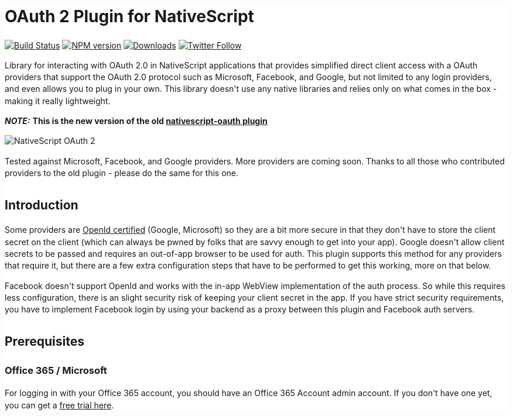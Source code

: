 # OAuth 2 Plugin for NativeScript

[![Build Status][build-status]][build-url]
[![NPM version][npm-image]][npm-url]
[![Downloads][downloads-image]][npm-url]
[![Twitter Follow][twitter-image]][twitter-url]

[build-status]:https://travis-ci.org/alexziskind1/nativescript-oauth2.svg?branch=master
[build-url]:https://travis-ci.org/alexziskind1/nativescript-oauth2
[npm-image]:http://img.shields.io/npm/v/nativescript-oauth2.svg
[npm-url]:https://npmjs.org/package/nativescript-oauth2
[downloads-image]:http://img.shields.io/npm/dm/nativescript-oauth2.svg
[twitter-image]:https://img.shields.io/twitter/follow/digitalix.svg?style=social&label=Follow%20me
[twitter-url]:https://twitter.com/digitalix

Library for interacting with OAuth 2.0 in NativeScript applications that provides simplified direct client access with a OAuth providers that support the OAuth 2.0 protocol such as Microsoft, Facebook, and Google, but not limited to any login providers, and even allows you to plug in your own. This library doesn't use any native libraries and relies only on what comes in the box - making it really lightweight.

**_NOTE:_** **This is the new version of the old [nativescript-oauth plugin](https://www.npmjs.com/package/nativescript-oauth)**

<img src="https://raw.githubusercontent.com/alexziskind1/nativescript-oauth2/master/docs/images/nativescript-oauth2-logo.png" alt="NativeScript OAuth 2"/>


<br/>

Tested against Microsoft, Facebook, and Google providers. More providers are coming soon.
Thanks to all those who contributed providers to the old plugin - please do the same for this one.

## Introduction

Some providers are [OpenId certified](https://openid.net/certification/) (Google, Microsoft) so they are a bit more secure in that they don't have to store the client secret on the client (which can always be pwned by folks that are savvy enough to get into your app). Google doesn't allow client secrets to be passed and requires an out-of-app browser to be used for auth. This plugin supports this method for any providers that require it, but there are a few extra configuration steps that have to be performed to get this working, more on that below.

Facebook doesn't support OpenId and works with the in-app WebView implementation of the auth process. So while this requires less configuration, there is an slight security risk of keeping your client secret in the app. If you have strict security requirements, you have to implement Facebook login by using your backend as a proxy between this plugin and Facebook auth servers.

## Prerequisites

### Office 365 / Microsoft

For logging in with your Office 365 account, you should have an Office 365 Account admin account. If you don't have one yet, you can get a [free trial here](https://products.office.com/en-us/try).
